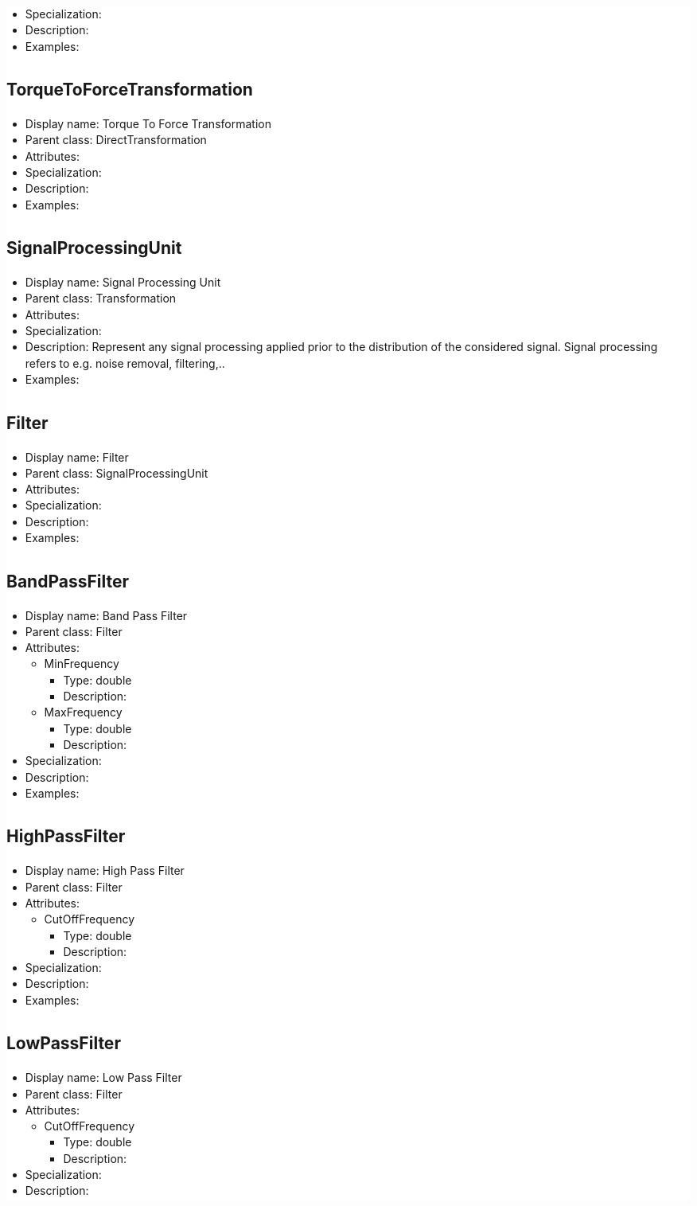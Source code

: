 - Specialization:
- Description: 
- Examples:
## TorqueToForceTransformation 
- Display name: Torque To Force Transformation
- Parent class: DirectTransformation
- Attributes:
- Specialization:
- Description: 
- Examples:
## SignalProcessingUnit 
- Display name: Signal Processing Unit
- Parent class: Transformation
- Attributes:
- Specialization:
- Description: Represent any signal processing applied prior to the distribution of the considered signal. Signal processing refers to e.g. noise removal, filtering,..
- Examples:
## Filter 
- Display name: Filter
- Parent class: SignalProcessingUnit
- Attributes:
- Specialization:
- Description: 
- Examples:
## BandPassFilter 
- Display name: Band Pass Filter
- Parent class: Filter
- Attributes:
  - MinFrequency
    - Type: double
    - Description: 
  - MaxFrequency
    - Type: double
    - Description: 
- Specialization:
- Description: 
- Examples:
## HighPassFilter 
- Display name: High Pass Filter
- Parent class: Filter
- Attributes:
  - CutOffFrequency
    - Type: double
    - Description: 
- Specialization:
- Description: 
- Examples:
## LowPassFilter 
- Display name: Low Pass Filter
- Parent class: Filter
- Attributes:
  - CutOffFrequency
    - Type: double
    - Description: 
- Specialization:
- Description: 